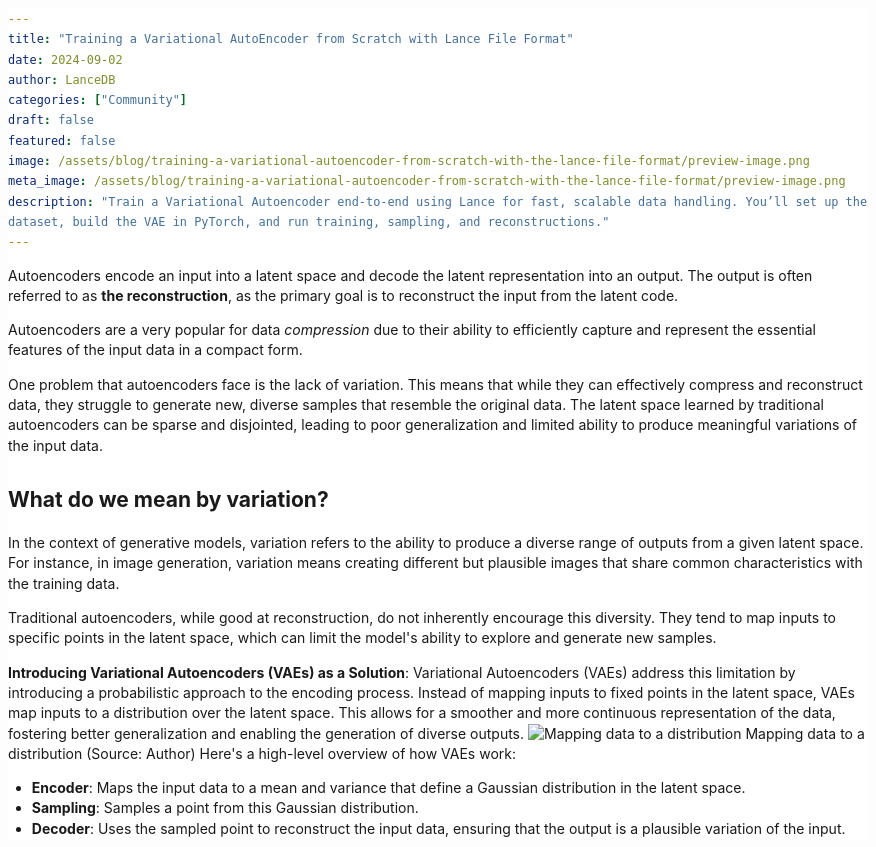 ```yaml
---
title: "Training a Variational AutoEncoder from Scratch with Lance File Format"
date: 2024-09-02
author: LanceDB
categories: ["Community"]
draft: false
featured: false
image: /assets/blog/training-a-variational-autoencoder-from-scratch-with-the-lance-file-format/preview-image.png
meta_image: /assets/blog/training-a-variational-autoencoder-from-scratch-with-the-lance-file-format/preview-image.png
description: "Train a Variational Autoencoder end‑to‑end using Lance for fast, scalable data handling. You’ll set up the dataset, build the VAE in PyTorch, and run training, sampling, and reconstructions."
---
```


Autoencoders encode an input into a latent space and decode the latent representation into an output. The output is often referred to as **the reconstruction**, as the primary goal is to reconstruct the input from the latent code.

Autoencoders are a very popular for data *compression* due to their ability to efficiently capture and represent the essential features of the input data in a compact form.

One problem that autoencoders face is the lack of variation. This means that while they can effectively compress and reconstruct data, they struggle to generate new, diverse samples that resemble the original data. The latent space learned by traditional autoencoders can be sparse and disjointed, leading to poor generalization and limited ability to produce meaningful variations of the input data.

## What do we mean by variation?

In the context of generative models, variation refers to the ability to produce a diverse range of outputs from a given latent space. For instance, in image generation, variation means creating different but plausible images that share common characteristics with the training data.

Traditional autoencoders, while good at reconstruction, do not inherently encourage this diversity. They tend to map inputs to specific points in the latent space, which can limit the model's ability to explore and generate new samples.

**Introducing Variational Autoencoders (VAEs) as a Solution**: Variational Autoencoders (VAEs) address this limitation by introducing a probabilistic approach to the encoding process. Instead of mapping inputs to fixed points in the latent space, VAEs map inputs to a distribution over the latent space. This allows for a smoother and more continuous representation of the data, fostering better generalization and enabling the generation of diverse outputs.
![Mapping data to a distribution](/assets/blog/training-a-variational-autoencoder-from-scratch-with-the-lance-file-format/image-1.png)
Mapping data to a distribution (Source: Author)
Here's a high-level overview of how VAEs work:

- **Encoder**: Maps the input data to a mean and variance that define a Gaussian distribution in the latent space.
- **Sampling**: Samples a point from this Gaussian distribution.
- **Decoder**: Uses the sampled point to reconstruct the input data, ensuring that the output is a plausible variation of the input.
